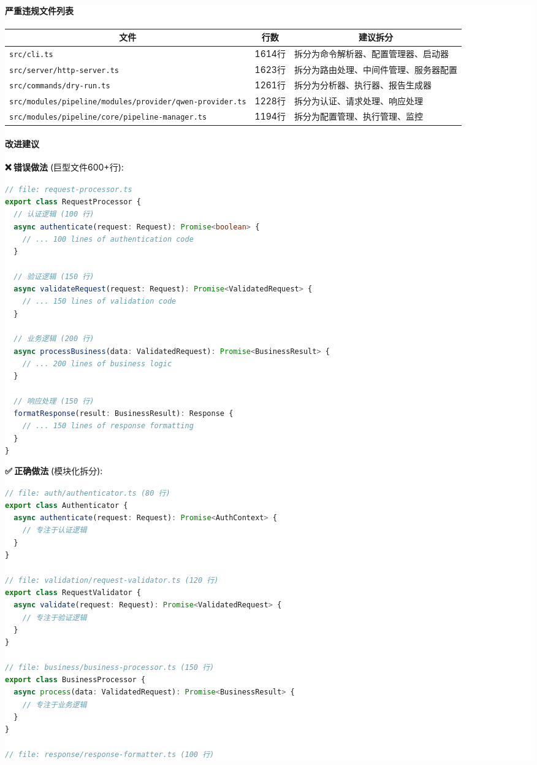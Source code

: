 #### 严重违规文件列表

| 文件 | 行数 | 建议拆分 |
|------|------|---------|
| `src/cli.ts` | 1614行 | 拆分为命令解析器、配置管理器、启动器 |
| `src/server/http-server.ts` | 1623行 | 拆分为路由处理、中间件管理、服务器配置 |
| `src/commands/dry-run.ts` | 1261行 | 拆分为分析器、执行器、报告生成器 |
| `src/modules/pipeline/modules/provider/qwen-provider.ts` | 1228行 | 拆分为认证、请求处理、响应处理 |
| `src/modules/pipeline/core/pipeline-manager.ts` | 1194行 | 拆分为配置管理、执行管理、监控 |

#### 改进建议

**❌ 错误做法** (巨型文件600+行):
```typescript
// file: request-processor.ts
export class RequestProcessor {
  // 认证逻辑 (100 行)
  async authenticate(request: Request): Promise<boolean> {
    // ... 100 lines of authentication code
  }

  // 验证逻辑 (150 行)
  async validateRequest(request: Request): Promise<ValidatedRequest> {
    // ... 150 lines of validation code
  }

  // 业务逻辑 (200 行)
  async processBusiness(data: ValidatedRequest): Promise<BusinessResult> {
    // ... 200 lines of business logic
  }

  // 响应处理 (150 行)
  formatResponse(result: BusinessResult): Response {
    // ... 150 lines of response formatting
  }
}
```

**✅ 正确做法** (模块化拆分):
```typescript
// file: auth/authenticator.ts (80 行)
export class Authenticator {
  async authenticate(request: Request): Promise<AuthContext> {
    // 专注于认证逻辑
  }
}

// file: validation/request-validator.ts (120 行)
export class RequestValidator {
  async validate(request: Request): Promise<ValidatedRequest> {
    // 专注于验证逻辑
  }
}

// file: business/business-processor.ts (150 行)
export class BusinessProcessor {
  async process(data: ValidatedRequest): Promise<BusinessResult> {
    // 专注于业务逻辑
  }
}

// file: response/response-formatter.ts (100 行)
```